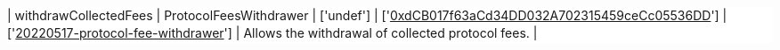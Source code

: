 | withdrawCollectedFees             | ProtocolFeesWithdrawer         | ['undef']                                                                                                                               | ['[0xdCB017f63aCd34DD032A702315459ceCc05536DD](https://optimistic.etherscan.io/address/0xdCB017f63aCd34DD032A702315459ceCc05536DD)']                                                                                                                                                                                                                                                                         | ['[20220517-protocol-fee-withdrawer](https://github.com/balancer/balancer-v2-monorepo/blob/master/pkg/deployments/tasks/20220517-protocol-fee-withdrawer)']                                                                                                                                                                                                                                                                                                                                                                                                                                                                                                                                                                                                                                                                                                                                                                                                                                                                                                                                                                                                                                                                                                                                                                                                                                                                                                                                                                                                                                                                                                                                                                                                                                                                                                                                                                                                                                                                                                                                                                                                                                                                                                                                                                                                   | Allows the withdrawal of collected protocol fees.                                                                                                                                                                                                                |